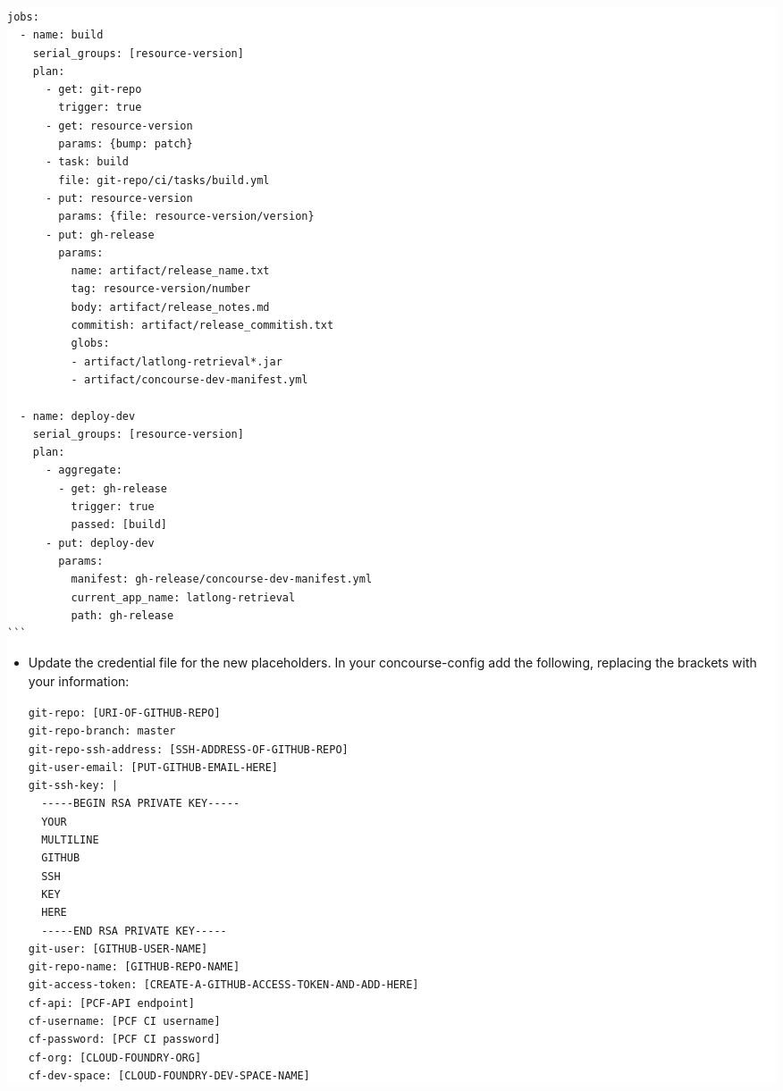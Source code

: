     jobs:
      - name: build
        serial_groups: [resource-version]
        plan:
          - get: git-repo
            trigger: true
          - get: resource-version
            params: {bump: patch}
          - task: build
            file: git-repo/ci/tasks/build.yml
          - put: resource-version
            params: {file: resource-version/version}
          - put: gh-release
            params:
              name: artifact/release_name.txt
              tag: resource-version/number
              body: artifact/release_notes.md
              commitish: artifact/release_commitish.txt
              globs:
              - artifact/latlong-retrieval*.jar
              - artifact/concourse-dev-manifest.yml

      - name: deploy-dev
        serial_groups: [resource-version]
        plan:
          - aggregate:
            - get: gh-release
              trigger: true
              passed: [build]
          - put: deploy-dev
            params:
              manifest: gh-release/concourse-dev-manifest.yml
              current_app_name: latlong-retrieval 
              path: gh-release
    ```

  * Update the credential file for the new placeholders. In your concourse-config add the following, replacing the brackets with your information:

    ```
    git-repo: [URI-OF-GITHUB-REPO]
    git-repo-branch: master
    git-repo-ssh-address: [SSH-ADDRESS-OF-GITHUB-REPO]
    git-user-email: [PUT-GITHUB-EMAIL-HERE]
    git-ssh-key: |
      -----BEGIN RSA PRIVATE KEY-----
      YOUR
      MULTILINE
      GITHUB
      SSH
      KEY
      HERE
      -----END RSA PRIVATE KEY-----
    git-user: [GITHUB-USER-NAME]
    git-repo-name: [GITHUB-REPO-NAME]
    git-access-token: [CREATE-A-GITHUB-ACCESS-TOKEN-AND-ADD-HERE]
    cf-api: [PCF-API endpoint]
    cf-username: [PCF CI username]
    cf-password: [PCF CI password]
    cf-org: [CLOUD-FOUNDRY-ORG]
    cf-dev-space: [CLOUD-FOUNDRY-DEV-SPACE-NAME]
    ```
